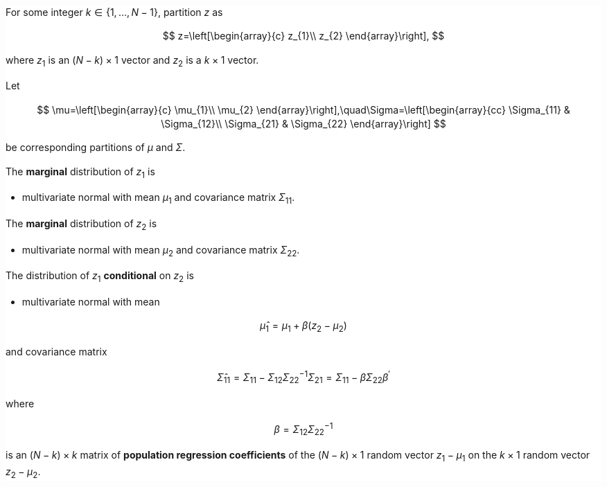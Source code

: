 For some integer $k\in \{1,\dots, N-1\}$, partition
$z$ as

$$ 
z=\left[\begin{array}{c} z_{1}\\ z_{2} \end{array}\right],
$$

 where $z_1$ is an $\left(N-k\right)\times1$ vector and $z_2$
is a $k\times1$ vector.

Let

$$
\mu=\left[\begin{array}{c}
\mu_{1}\\
\mu_{2}
\end{array}\right],\quad\Sigma=\left[\begin{array}{cc}
\Sigma_{11} & \Sigma_{12}\\
\Sigma_{21} & \Sigma_{22}
\end{array}\right]
$$

be corresponding partitions of $\mu$ and $\Sigma$.

The **marginal** distribution of $z_1$ is

- multivariate normal with mean $\mu_1$ and covariance matrix
  $\Sigma_{11}$.

The **marginal** distribution of $z_2$ is

- multivariate normal with mean $\mu_2$ and covariance matrix
  $\Sigma_{22}$.

The distribution of $z_1$ **conditional** on $z_2$ is

- multivariate normal with mean

$$
\hat{\mu}_1 = \mu_1 + \beta \left(z_2 -\mu_2\right)
$$

and covariance matrix

$$
\hat{\Sigma}_{11}=\Sigma_{11}-\Sigma_{12}\Sigma_{22}^{-1}\Sigma_{21}=\Sigma_{11}-\beta\Sigma_{22}\beta^{\prime}
$$

where

$$
\beta = \Sigma_{12}\Sigma_{22}^{-1}
$$

is an $\left(N-k\right) \times k$ matrix of **population
regression coefficients** of the $(N -k) \times 1$ random vector $z_1 - \mu_1$ on the $k \times 1$ random vector $z_2 - \mu_2$.
